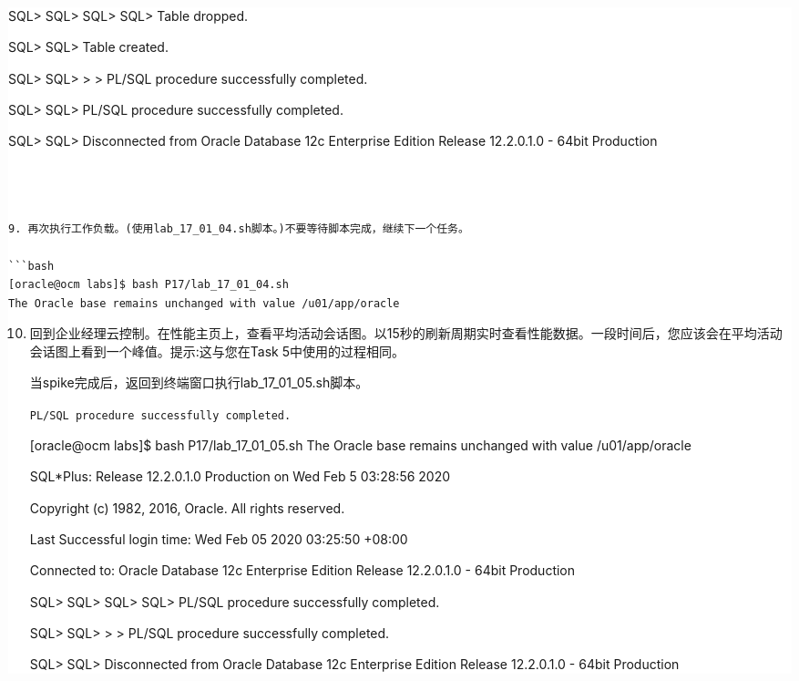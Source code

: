    SQL> SQL> SQL> SQL>
   Table dropped.

   SQL> SQL>
   Table created.

   SQL> SQL> > >
   PL/SQL procedure successfully completed.

   SQL> SQL>
   PL/SQL procedure successfully completed.

   SQL> SQL> Disconnected from Oracle Database 12c Enterprise Edition Release 12.2.0.1.0 - 64bit Production
   ```



9. 再次执行工作负载。(使用lab_17_01_04.sh脚本。)不要等待脚本完成，继续下一个任务。

   ```bash
   [oracle@ocm labs]$ bash P17/lab_17_01_04.sh
   The Oracle base remains unchanged with value /u01/app/oracle
   ```



10. 回到企业经理云控制。在性能主页上，查看平均活动会话图。以15秒的刷新周期实时查看性能数据。一段时间后，您应该会在平均活动会话图上看到一个峰值。提示:这与您在Task 5中使用的过程相同。

    当spike完成后，返回到终端窗口执行lab_17_01_05.sh脚本。

    ```bash
    PL/SQL procedure successfully completed.
    ```


    [oracle@ocm labs]$ bash P17/lab_17_01_05.sh
    The Oracle base remains unchanged with value /u01/app/oracle

    SQL*Plus: Release 12.2.0.1.0 Production on Wed Feb 5 03:28:56 2020

    Copyright (c) 1982, 2016, Oracle.  All rights reserved.

    Last Successful login time: Wed Feb 05 2020 03:25:50 +08:00

    Connected to:
    Oracle Database 12c Enterprise Edition Release 12.2.0.1.0 - 64bit Production

    SQL> SQL> SQL> SQL>
    PL/SQL procedure successfully completed.

    SQL> SQL> > >
    PL/SQL procedure successfully completed.

    SQL> SQL> Disconnected from Oracle Database 12c Enterprise Edition Release 12.2.0.1.0 - 64bit Production
    ```
